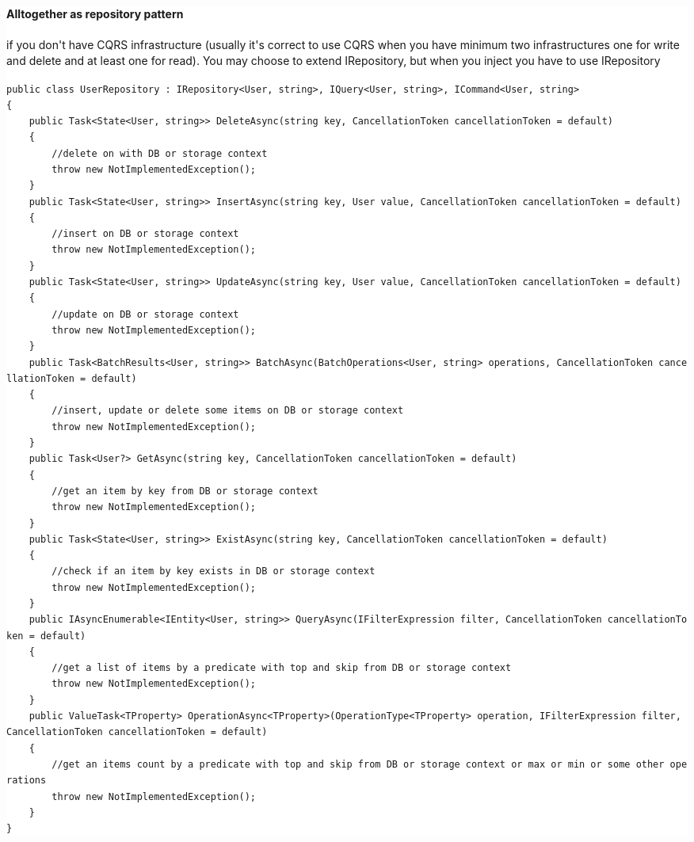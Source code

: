 #### Alltogether as repository pattern 
if you don't have CQRS infrastructure (usually it's correct to use CQRS when you have minimum two infrastructures one for write and delete and at least one for read).
You may choose to extend IRepository, but when you inject you have to use IRepository

    public class UserRepository : IRepository<User, string>, IQuery<User, string>, ICommand<User, string>
    {
        public Task<State<User, string>> DeleteAsync(string key, CancellationToken cancellationToken = default)
        {
            //delete on with DB or storage context
            throw new NotImplementedException();
        }
        public Task<State<User, string>> InsertAsync(string key, User value, CancellationToken cancellationToken = default)
        {
            //insert on DB or storage context
            throw new NotImplementedException();
        }
        public Task<State<User, string>> UpdateAsync(string key, User value, CancellationToken cancellationToken = default)
        {
            //update on DB or storage context
            throw new NotImplementedException();
        }
        public Task<BatchResults<User, string>> BatchAsync(BatchOperations<User, string> operations, CancellationToken cancellationToken = default)
        {
            //insert, update or delete some items on DB or storage context
            throw new NotImplementedException();
        }
        public Task<User?> GetAsync(string key, CancellationToken cancellationToken = default)
        {
            //get an item by key from DB or storage context
            throw new NotImplementedException();
        }
        public Task<State<User, string>> ExistAsync(string key, CancellationToken cancellationToken = default)
        {
            //check if an item by key exists in DB or storage context
            throw new NotImplementedException();
        }
        public IAsyncEnumerable<IEntity<User, string>> QueryAsync(IFilterExpression filter, CancellationToken cancellationToken = default)
        {
            //get a list of items by a predicate with top and skip from DB or storage context
            throw new NotImplementedException();
        }
        public ValueTask<TProperty> OperationAsync<TProperty>(OperationType<TProperty> operation, IFilterExpression filter, CancellationToken cancellationToken = default)
        {
            //get an items count by a predicate with top and skip from DB or storage context or max or min or some other operations
            throw new NotImplementedException();
        }
    }
